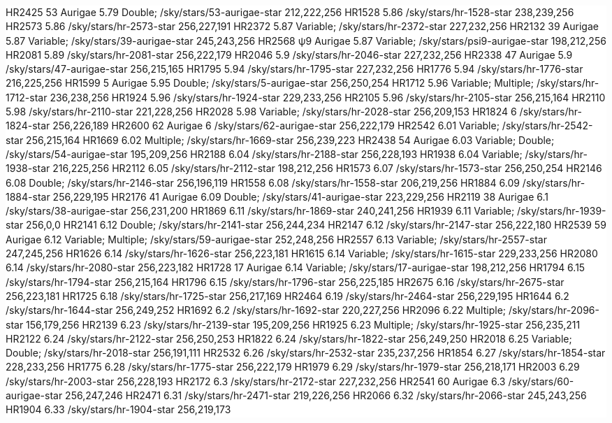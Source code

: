HR2425	53 Aurigae		5.79	Double;	/sky/stars/53-aurigae-star	212,222,256
HR1528			5.86		/sky/stars/hr-1528-star	238,239,256
HR2573			5.86		/sky/stars/hr-2573-star	256,227,191
HR2372			5.87	Variable;	/sky/stars/hr-2372-star	227,232,256
HR2132	39 Aurigae		5.87	Variable;	/sky/stars/39-aurigae-star	245,243,256
HR2568	ψ9 Aurigae		5.87	Variable;	/sky/stars/psi9-aurigae-star	198,212,256
HR2081			5.89		/sky/stars/hr-2081-star	256,222,179
HR2046			5.9		/sky/stars/hr-2046-star	227,232,256
HR2338	47 Aurigae		5.9		/sky/stars/47-aurigae-star	256,215,165
HR1795			5.94		/sky/stars/hr-1795-star	227,232,256
HR1776			5.94		/sky/stars/hr-1776-star	216,225,256
HR1599	5 Aurigae		5.95	Double;	/sky/stars/5-aurigae-star	256,250,254
HR1712			5.96	Variable; Multiple;	/sky/stars/hr-1712-star	236,238,256
HR1924			5.96		/sky/stars/hr-1924-star	229,233,256
HR2105			5.96		/sky/stars/hr-2105-star	256,215,164
HR2110			5.98		/sky/stars/hr-2110-star	221,228,256
HR2028			5.98	Variable;	/sky/stars/hr-2028-star	256,209,153
HR1824			6		/sky/stars/hr-1824-star	256,226,189
HR2600	62 Aurigae		6		/sky/stars/62-aurigae-star	256,222,179
HR2542			6.01	Variable;	/sky/stars/hr-2542-star	256,215,164
HR1669			6.02	Multiple;	/sky/stars/hr-1669-star	256,239,223
HR2438	54 Aurigae		6.03	Variable; Double;	/sky/stars/54-aurigae-star	195,209,256
HR2188			6.04		/sky/stars/hr-2188-star	256,228,193
HR1938			6.04	Variable;	/sky/stars/hr-1938-star	216,225,256
HR2112			6.05		/sky/stars/hr-2112-star	198,212,256
HR1573			6.07		/sky/stars/hr-1573-star	256,250,254
HR2146			6.08	Double;	/sky/stars/hr-2146-star	256,196,119
HR1558			6.08		/sky/stars/hr-1558-star	206,219,256
HR1884			6.09		/sky/stars/hr-1884-star	256,229,195
HR2176	41 Aurigae		6.09	Double;	/sky/stars/41-aurigae-star	223,229,256
HR2119	38 Aurigae		6.1		/sky/stars/38-aurigae-star	256,231,200
HR1869			6.11		/sky/stars/hr-1869-star	240,241,256
HR1939			6.11	Variable;	/sky/stars/hr-1939-star	256,0,0
HR2141			6.12	Double;	/sky/stars/hr-2141-star	256,244,234
HR2147			6.12		/sky/stars/hr-2147-star	256,222,180
HR2539	59 Aurigae		6.12	Variable; Multiple;	/sky/stars/59-aurigae-star	252,248,256
HR2557			6.13	Variable;	/sky/stars/hr-2557-star	247,245,256
HR1626			6.14		/sky/stars/hr-1626-star	256,223,181
HR1615			6.14	Variable;	/sky/stars/hr-1615-star	229,233,256
HR2080			6.14		/sky/stars/hr-2080-star	256,223,182
HR1728	17 Aurigae		6.14	Variable;	/sky/stars/17-aurigae-star	198,212,256
HR1794			6.15		/sky/stars/hr-1794-star	256,215,164
HR1796			6.15		/sky/stars/hr-1796-star	256,225,185
HR2675			6.16		/sky/stars/hr-2675-star	256,223,181
HR1725			6.18		/sky/stars/hr-1725-star	256,217,169
HR2464			6.19		/sky/stars/hr-2464-star	256,229,195
HR1644			6.2		/sky/stars/hr-1644-star	256,249,252
HR1692			6.2		/sky/stars/hr-1692-star	220,227,256
HR2096			6.22	Multiple;	/sky/stars/hr-2096-star	156,179,256
HR2139			6.23		/sky/stars/hr-2139-star	195,209,256
HR1925			6.23	Multiple;	/sky/stars/hr-1925-star	256,235,211
HR2122			6.24		/sky/stars/hr-2122-star	256,250,253
HR1822			6.24		/sky/stars/hr-1822-star	256,249,250
HR2018			6.25	Variable; Double;	/sky/stars/hr-2018-star	256,191,111
HR2532			6.26		/sky/stars/hr-2532-star	235,237,256
HR1854			6.27		/sky/stars/hr-1854-star	228,233,256
HR1775			6.28		/sky/stars/hr-1775-star	256,222,179
HR1979			6.29		/sky/stars/hr-1979-star	256,218,171
HR2003			6.29		/sky/stars/hr-2003-star	256,228,193
HR2172			6.3		/sky/stars/hr-2172-star	227,232,256
HR2541	60 Aurigae		6.3		/sky/stars/60-aurigae-star	256,247,246
HR2471			6.31		/sky/stars/hr-2471-star	219,226,256
HR2066			6.32		/sky/stars/hr-2066-star	245,243,256
HR1904			6.33		/sky/stars/hr-1904-star	256,219,173